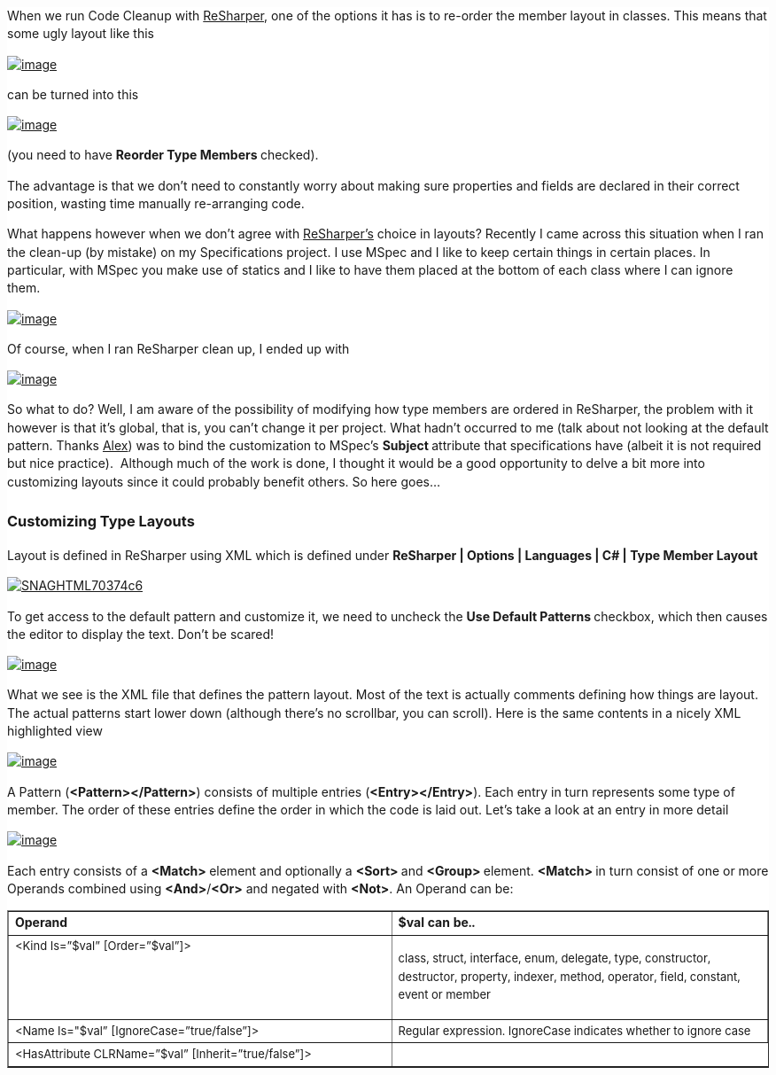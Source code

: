 <p>When we run Code Cleanup with <a href="http://www.jetbrains.com/resharper">ReSharper</a>, one of the options it has is to re-order the member layout in classes. This means that some ugly layout like this</p> <p><a href="http://hhariri.files.wordpress.com/2011/01/image7.png"><img style="display:inline;border-width:0;" title="image" border="0" alt="image" src="http://hhariri.files.wordpress.com/2011/01/image_thumb7.png" width="426" height="431"></a> </p> <p>can be turned into this</p> <p><a href="http://hhariri.files.wordpress.com/2011/01/image8.png"><img style="display:inline;border-width:0;" title="image" border="0" alt="image" src="http://hhariri.files.wordpress.com/2011/01/image_thumb8.png" width="422" height="408"></a> </p> <p>(you need to have <strong>Reorder Type Members </strong>checked). </p> <p>The advantage is that we don’t need to constantly worry about making sure properties and fields are declared in their correct position, wasting time manually re-arranging code. </p> <p>What happens however when we don’t agree with <a href="http://www.jetbrains.com/resharper">ReSharper’s</a> choice in layouts? Recently I came across this situation when I ran the clean-up (by mistake) on my Specifications project. I use MSpec and I like to keep certain things in certain places. In particular, with MSpec you make use of statics and I like to have them placed at the bottom of each class where I can ignore them.</p> <p><a href="http://hhariri.files.wordpress.com/2011/01/image9.png"><img style="display:inline;border-width:0;" title="image" border="0" alt="image" src="http://hhariri.files.wordpress.com/2011/01/image_thumb9.png" width="418" height="321"></a> </p> <p>Of course, when I ran ReSharper clean up, I ended up with</p> <p><a href="http://hhariri.files.wordpress.com/2011/01/image10.png"><img style="display:inline;border-width:0;" title="image" border="0" alt="image" src="http://hhariri.files.wordpress.com/2011/01/image_thumb10.png" width="418" height="284"></a> </p> <p>So what to do? Well, I am aware of the possibility of modifying how type members are ordered in ReSharper, the problem with it however is that it’s global, that is, you can’t change it per project. What hadn’t occurred to me (talk about not looking at the default pattern. Thanks <a href="http://twitter.com/agross">Alex</a>) was to bind the customization to MSpec’s <strong>Subject </strong>attribute that specifications have (albeit it is not required but nice practice).&nbsp; Although much of the work is done, I thought it would be a good opportunity to delve a bit more into customizing layouts since it could probably benefit others. So here goes…</p> <h3>Customizing Type Layouts</h3> <p>Layout is defined in ReSharper using XML which is defined under <strong>ReSharper | Options | Languages | C# | Type Member Layout</strong></p> <p><a href="http://hhariri.files.wordpress.com/2011/01/snaghtml70374c6.png"><img style="display:inline;border-width:0;" title="SNAGHTML70374c6" border="0" alt="SNAGHTML70374c6" src="http://hhariri.files.wordpress.com/2011/01/snaghtml70374c6_thumb.png" width="359" height="376"></a></p> <p>To get access to the default pattern and customize it, we need to uncheck the <strong>Use Default Patterns </strong>checkbox, which then causes the editor to display the text. Don’t be scared! </p> <p><a href="http://hhariri.files.wordpress.com/2011/01/image11.png"><img style="display:inline;border-width:0;" title="image" border="0" alt="image" src="http://hhariri.files.wordpress.com/2011/01/image_thumb11.png" width="365" height="384"></a>&nbsp; </p> <p>What we see is the XML file that defines the pattern layout. Most of the text is actually comments defining how things are layout. The actual patterns start lower down (although there’s no scrollbar, you can scroll). Here is the same contents in a nicely XML highlighted view</p> <p><a href="http://hhariri.files.wordpress.com/2011/01/image12.png"><img style="display:inline;border-width:0;" title="image" border="0" alt="image" src="http://hhariri.files.wordpress.com/2011/01/image_thumb12.png" width="432" height="399"></a> </p> <p>A Pattern (<strong>&lt;Pattern&gt;&lt;/Pattern&gt;</strong>) consists of multiple entries (<strong>&lt;Entry&gt;&lt;/Entry&gt;</strong>). Each entry in turn represents some type of member. The order of these entries define the order in which the code is laid out. Let’s take a look at an entry in more detail</p> <p><a href="http://hhariri.files.wordpress.com/2011/01/image13.png"><img style="display:inline;border-width:0;" title="image" border="0" alt="image" src="http://hhariri.files.wordpress.com/2011/01/image_thumb13.png" width="369" height="181"></a> </p> <p>Each entry consists of a <strong>&lt;Match&gt; </strong>element and optionally a <strong>&lt;Sort&gt; </strong>and <strong>&lt;Group&gt; </strong>element. <strong>&lt;Match&gt; </strong>in turn consist of one or more Operands combined using <strong>&lt;And&gt;</strong>/<strong>&lt;Or&gt;</strong> and negated with <strong>&lt;Not&gt;</strong>. An Operand can be:</p> <table border="1" cellspacing="0" cellpadding="0" width="903"> <tbody> <tr> <td valign="top" width="455"><strong>Operand</strong></td> <td valign="top" width="446"><strong>$val can be..</strong></td></tr> <tr> <td valign="top" width="455"><font size="2">&lt;Kind Is=”$val” [Order=”$val”]&gt;</font></td> <td valign="top" width="446"> <p><font size="2">class, struct, interface, enum, delegate, type, constructor, destructor, property, indexer, method, operator, field, constant, event or member</font></p></td></tr> <tr> <td valign="top" width="455"><font size="2">&lt;Name Is="$val” [IgnoreCase=”true/false”]&gt;</font></td> <td valign="top" width="446"><font size="2">Regular expression. IgnoreCase indicates whether to ignore case</font></td></tr> <tr> <td valign="top" width="455"><font size="2">&lt;HasAttribute CLRName=”$val” [Inherit=”true/false”]&gt;</font></td>